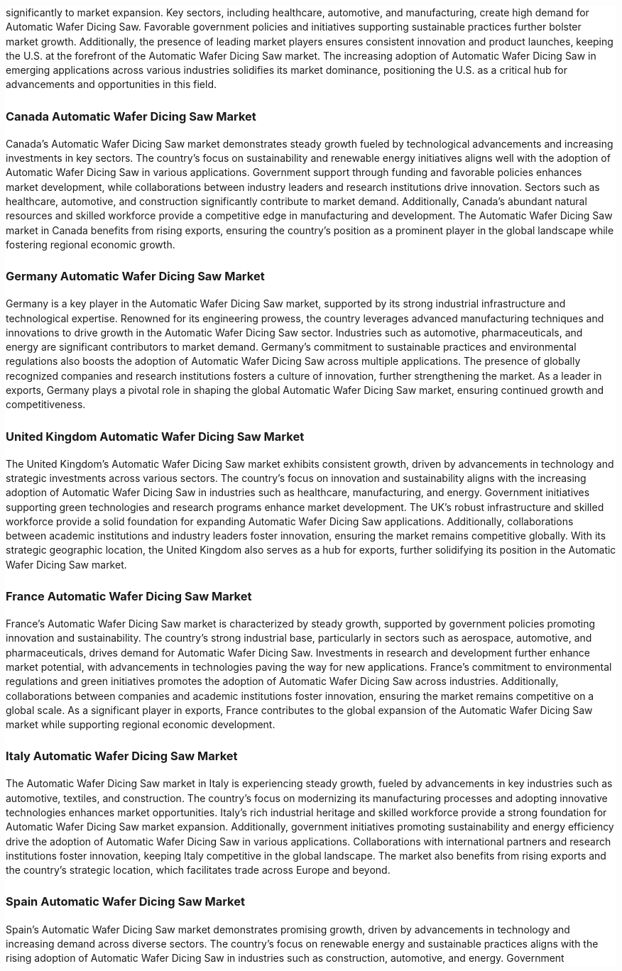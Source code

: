 significantly to market expansion. Key sectors, including healthcare, automotive, and manufacturing, create high demand for Automatic Wafer Dicing Saw. Favorable government policies and initiatives supporting sustainable practices further bolster market growth. Additionally, the presence of leading market players ensures consistent innovation and product launches, keeping the U.S. at the forefront of the Automatic Wafer Dicing Saw market. The increasing adoption of Automatic Wafer Dicing Saw in emerging applications across various industries solidifies its market dominance, positioning the U.S. as a critical hub for advancements and opportunities in this field.</p><h3>Canada Automatic Wafer Dicing Saw Market</h3><p>Canada&rsquo;s Automatic Wafer Dicing Saw market demonstrates steady growth fueled by technological advancements and increasing investments in key sectors. The country&rsquo;s focus on sustainability and renewable energy initiatives aligns well with the adoption of Automatic Wafer Dicing Saw in various applications. Government support through funding and favorable policies enhances market development, while collaborations between industry leaders and research institutions drive innovation. Sectors such as healthcare, automotive, and construction significantly contribute to market demand. Additionally, Canada&rsquo;s abundant natural resources and skilled workforce provide a competitive edge in manufacturing and development. The Automatic Wafer Dicing Saw market in Canada benefits from rising exports, ensuring the country&rsquo;s position as a prominent player in the global landscape while fostering regional economic growth.</p><h3>Germany Automatic Wafer Dicing Saw Market</h3><p>Germany is a key player in the Automatic Wafer Dicing Saw market, supported by its strong industrial infrastructure and technological expertise. Renowned for its engineering prowess, the country leverages advanced manufacturing techniques and innovations to drive growth in the Automatic Wafer Dicing Saw sector. Industries such as automotive, pharmaceuticals, and energy are significant contributors to market demand. Germany&rsquo;s commitment to sustainable practices and environmental regulations also boosts the adoption of Automatic Wafer Dicing Saw across multiple applications. The presence of globally recognized companies and research institutions fosters a culture of innovation, further strengthening the market. As a leader in exports, Germany plays a pivotal role in shaping the global Automatic Wafer Dicing Saw market, ensuring continued growth and competitiveness.</p><h3>United Kingdom Automatic Wafer Dicing Saw Market</h3><p>The United Kingdom&rsquo;s Automatic Wafer Dicing Saw market exhibits consistent growth, driven by advancements in technology and strategic investments across various sectors. The country&rsquo;s focus on innovation and sustainability aligns with the increasing adoption of Automatic Wafer Dicing Saw in industries such as healthcare, manufacturing, and energy. Government initiatives supporting green technologies and research programs enhance market development. The UK&rsquo;s robust infrastructure and skilled workforce provide a solid foundation for expanding Automatic Wafer Dicing Saw applications. Additionally, collaborations between academic institutions and industry leaders foster innovation, ensuring the market remains competitive globally. With its strategic geographic location, the United Kingdom also serves as a hub for exports, further solidifying its position in the Automatic Wafer Dicing Saw market.</p><h3>France Automatic Wafer Dicing Saw Market</h3><p>France&rsquo;s Automatic Wafer Dicing Saw market is characterized by steady growth, supported by government policies promoting innovation and sustainability. The country&rsquo;s strong industrial base, particularly in sectors such as aerospace, automotive, and pharmaceuticals, drives demand for Automatic Wafer Dicing Saw. Investments in research and development further enhance market potential, with advancements in technologies paving the way for new applications. France&rsquo;s commitment to environmental regulations and green initiatives promotes the adoption of Automatic Wafer Dicing Saw across industries. Additionally, collaborations between companies and academic institutions foster innovation, ensuring the market remains competitive on a global scale. As a significant player in exports, France contributes to the global expansion of the Automatic Wafer Dicing Saw market while supporting regional economic development.</p><h3>Italy Automatic Wafer Dicing Saw Market</h3><p>The Automatic Wafer Dicing Saw market in Italy is experiencing steady growth, fueled by advancements in key industries such as automotive, textiles, and construction. The country&rsquo;s focus on modernizing its manufacturing processes and adopting innovative technologies enhances market opportunities. Italy&rsquo;s rich industrial heritage and skilled workforce provide a strong foundation for Automatic Wafer Dicing Saw market expansion. Additionally, government initiatives promoting sustainability and energy efficiency drive the adoption of Automatic Wafer Dicing Saw in various applications. Collaborations with international partners and research institutions foster innovation, keeping Italy competitive in the global landscape. The market also benefits from rising exports and the country&rsquo;s strategic location, which facilitates trade across Europe and beyond.</p><h3>Spain Automatic Wafer Dicing Saw Market</h3><p>Spain&rsquo;s Automatic Wafer Dicing Saw market demonstrates promising growth, driven by advancements in technology and increasing demand across diverse sectors. The country&rsquo;s focus on renewable energy and sustainable practices aligns with the rising adoption of Automatic Wafer Dicing Saw in industries such as construction, automotive, and energy. Government